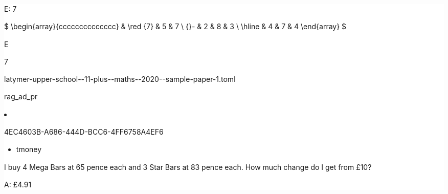 E: $7$

</div>
<div class='workings'>
<div class='working'>

$
\begin{array}{cccccccccccccc}
    &   \red {7}   &   5   &   7 \\
{}- &   2          &   8   &   3 \\
\hline
    &   4          &   7   &   4
\end{array}
$

</div>
</div>
<div class='answers'>
<div class='option'>
<p>E</p>
</div>
<div class='answer'>

$7$

</div>
</div>

<div class='papername'>
<p>latymer-upper-school--11-plus--maths--2020--sample-paper-1.toml</p>
</div>
<div class='rag'>
<p>rag_ad_pr</p>
</div>
</div>
</li>
<li>
<div class='question_envelope rag_ad_pr question'>
<div class='uuid'>
<p>4EC4603B-A686-444D-BCC6-4FF6758A4EF6</p>
</div>
<div class='topics'>
<ul>
<li>
tmoney
</li>
</ul>
</div>
<div class='question question'>

I buy 4 Mega Bars at $65\ \text{pence}$ each and 3 Star Bars at $83\ \text{pence}$ each. How much change do I get from $\pounds10$? 

A: $\pounds4.91$ 
